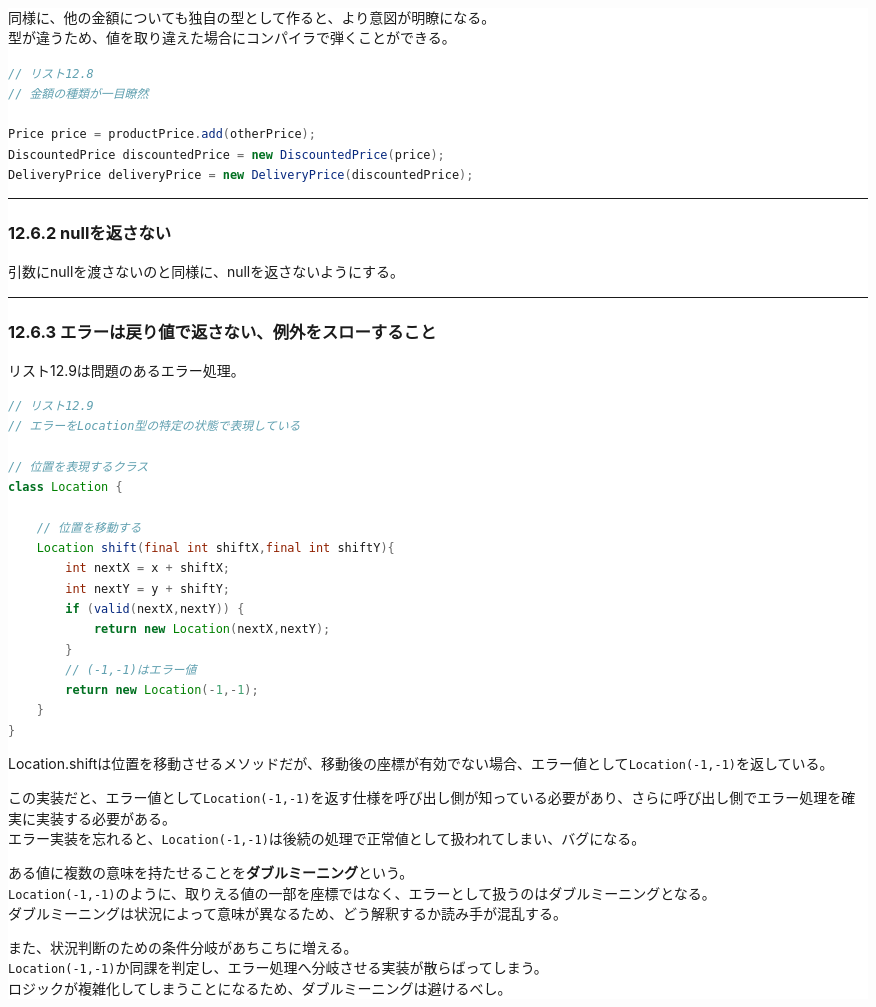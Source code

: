 同様に、他の金額についても独自の型として作ると、より意図が明瞭になる。  
型が違うため、値を取り違えた場合にコンパイラで弾くことができる。  

``` java
// リスト12.8
// 金額の種類が一目瞭然

Price price = productPrice.add(otherPrice);
DiscountedPrice discountedPrice = new DiscountedPrice(price);
DeliveryPrice deliveryPrice = new DeliveryPrice(discountedPrice);
```

---

### 12.6.2 nullを返さない

引数にnullを渡さないのと同様に、nullを返さないようにする。  

---

### 12.6.3 エラーは戻り値で返さない、例外をスローすること

リスト12.9は問題のあるエラー処理。  

``` java
// リスト12.9
// エラーをLocation型の特定の状態で表現している

// 位置を表現するクラス
class Location {

    // 位置を移動する
    Location shift(final int shiftX,final int shiftY){
        int nextX = x + shiftX;
        int nextY = y + shiftY;
        if (valid(nextX,nextY)) {
            return new Location(nextX,nextY);
        }
        // (-1,-1)はエラー値
        return new Location(-1,-1);
    }
}
```

Location.shiftは位置を移動させるメソッドだが、移動後の座標が有効でない場合、エラー値として`Location(-1,-1)`を返している。  

この実装だと、エラー値として`Location(-1,-1)`を返す仕様を呼び出し側が知っている必要があり、さらに呼び出し側でエラー処理を確実に実装する必要がある。  
エラー実装を忘れると、`Location(-1,-1)`は後続の処理で正常値として扱われてしまい、バグになる。  

ある値に複数の意味を持たせることを**ダブルミーニング**という。  
`Location(-1,-1)`のように、取りえる値の一部を座標ではなく、エラーとして扱うのはダブルミーニングとなる。  
ダブルミーニングは状況によって意味が異なるため、どう解釈するか読み手が混乱する。  

また、状況判断のための条件分岐があちこちに増える。  
`Location(-1,-1)`か同課を判定し、エラー処理へ分岐させる実装が散らばってしまう。  
ロジックが複雑化してしまうことになるため、ダブルミーニングは避けるべし。  
